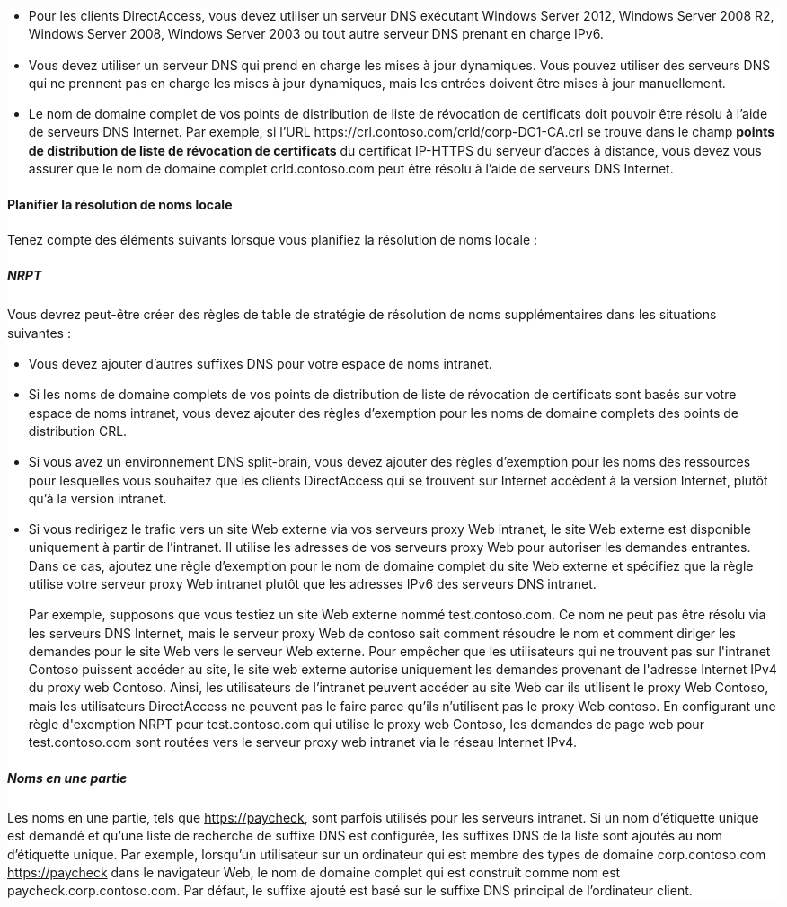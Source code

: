 -   Pour les clients DirectAccess, vous devez utiliser un serveur DNS exécutant Windows Server 2012, Windows Server 2008 R2, Windows Server 2008, Windows Server 2003 ou tout autre serveur DNS prenant en charge IPv6.  
  
-   Vous devez utiliser un serveur DNS qui prend en charge les mises à jour dynamiques. Vous pouvez utiliser des serveurs DNS qui ne prennent pas en charge les mises à jour dynamiques, mais les entrées doivent être mises à jour manuellement.  
  
-   Le nom de domaine complet de vos points de distribution de liste de révocation de certificats doit pouvoir être résolu à l’aide de serveurs DNS Internet. Par exemple, si l’URL <https://crl.contoso.com/crld/corp-DC1-CA.crl> se trouve dans le champ **points de distribution de liste de révocation de certificats** du certificat IP-HTTPS du serveur d’accès à distance, vous devez vous assurer que le nom de domaine complet crld.contoso.com peut être résolu à l’aide de serveurs DNS Internet.  
  
#### <a name="plan-for-local-name-resolution"></a>Planifier la résolution de noms locale  
Tenez compte des éléments suivants lorsque vous planifiez la résolution de noms locale :  
  
##### <a name="nrpt"></a>NRPT  
Vous devrez peut-être créer des règles de table de stratégie de résolution de noms supplémentaires dans les situations suivantes :  
  
-   Vous devez ajouter d’autres suffixes DNS pour votre espace de noms intranet.  
  
-   Si les noms de domaine complets de vos points de distribution de liste de révocation de certificats sont basés sur votre espace de noms intranet, vous devez ajouter des règles d’exemption pour les noms de domaine complets des points de distribution CRL.  
  
-   Si vous avez un environnement DNS split-brain, vous devez ajouter des règles d’exemption pour les noms des ressources pour lesquelles vous souhaitez que les clients DirectAccess qui se trouvent sur Internet accèdent à la version Internet, plutôt qu’à la version intranet.  
  
-   Si vous redirigez le trafic vers un site Web externe via vos serveurs proxy Web intranet, le site Web externe est disponible uniquement à partir de l’intranet. Il utilise les adresses de vos serveurs proxy Web pour autoriser les demandes entrantes. Dans ce cas, ajoutez une règle d’exemption pour le nom de domaine complet du site Web externe et spécifiez que la règle utilise votre serveur proxy Web intranet plutôt que les adresses IPv6 des serveurs DNS intranet.  
  
    Par exemple, supposons que vous testiez un site Web externe nommé test.contoso.com. Ce nom ne peut pas être résolu via les serveurs DNS Internet, mais le serveur proxy Web de contoso sait comment résoudre le nom et comment diriger les demandes pour le site Web vers le serveur Web externe. Pour empêcher que les utilisateurs qui ne trouvent pas sur l'intranet Contoso puissent accéder au site, le site web externe autorise uniquement les demandes provenant de l'adresse Internet IPv4 du proxy web Contoso. Ainsi, les utilisateurs de l’intranet peuvent accéder au site Web car ils utilisent le proxy Web Contoso, mais les utilisateurs DirectAccess ne peuvent pas le faire parce qu’ils n’utilisent pas le proxy Web contoso. En configurant une règle d'exemption NRPT pour test.contoso.com qui utilise le proxy web Contoso, les demandes de page web pour test.contoso.com sont routées vers le serveur proxy web intranet via le réseau Internet IPv4.  
  
##### <a name="single-label-names"></a>Noms en une partie  
Les noms en une partie, tels que <https://paycheck>, sont parfois utilisés pour les serveurs intranet. Si un nom d’étiquette unique est demandé et qu’une liste de recherche de suffixe DNS est configurée, les suffixes DNS de la liste sont ajoutés au nom d’étiquette unique. Par exemple, lorsqu’un utilisateur sur un ordinateur qui est membre des types de domaine corp.contoso.com <https://paycheck> dans le navigateur Web, le nom de domaine complet qui est construit comme nom est paycheck.corp.contoso.com. Par défaut, le suffixe ajouté est basé sur le suffixe DNS principal de l’ordinateur client.  
  